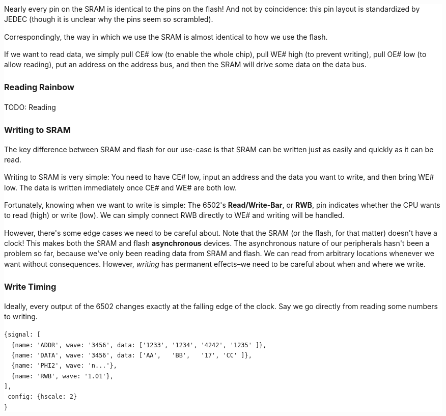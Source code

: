 Nearly every pin on the SRAM is identical to the pins on the flash!
And not by coincidence: this pin layout is standardized by JEDEC
(though it is unclear why the pins seem so scrambled).

Correspondingly, the way in which we use the SRAM
is almost identical to how we use the flash.

If we want to read data,
we simply pull CE# low (to enable the whole chip),
pull WE# high (to prevent writing),
pull OE# low (to allow reading),
put an address on the address bus,
and then the SRAM will drive some data on the data bus.

### Reading Rainbow

TODO: Reading

### Writing to SRAM

The key difference between SRAM and flash for our use-case
is that SRAM can be written just as easily and quickly as it can be read.

Writing to SRAM is very simple: 
You need to have CE# low,
input an address and the data you want to write,
and then bring WE# low. 
The data is written immediately once CE# and WE# are both low.

Fortunately, knowing when we want to write is simple:
The 6502's **Read/Write-Bar**, or **RWB**, pin
indicates whether the CPU wants to read (high) or write (low).
We can simply connect RWB directly to WE# and writing will be handled.

However, there's some edge cases we need to be careful about.
Note that the SRAM (or the flash, for that matter) doesn't have a clock!
This makes both the SRAM and flash **asynchronous** devices.
The asynchronous nature of our peripherals hasn't been a problem so far,
because we've only been reading data from SRAM and flash.
We can read from arbitrary locations whenever we want without consequences.
However, *writing* has permanent effects–we need to be careful about when and where we write.

### Write Timing

Ideally, every output of the 6502 changes exactly at the falling edge of the clock.
Say we go directly from reading some numbers to writing.

```wavedrom
{signal: [
  {name: 'ADDR', wave: '3456', data: ['1233', '1234', '4242', '1235' ]},
  {name: 'DATA', wave: '3456', data: ['AA',   'BB',   '17', 'CC' ]},
  {name: 'PHI2', wave: 'n...'},
  {name: 'RWB', wave: '1.01'},
],
 config: {hscale: 2}
}
```
